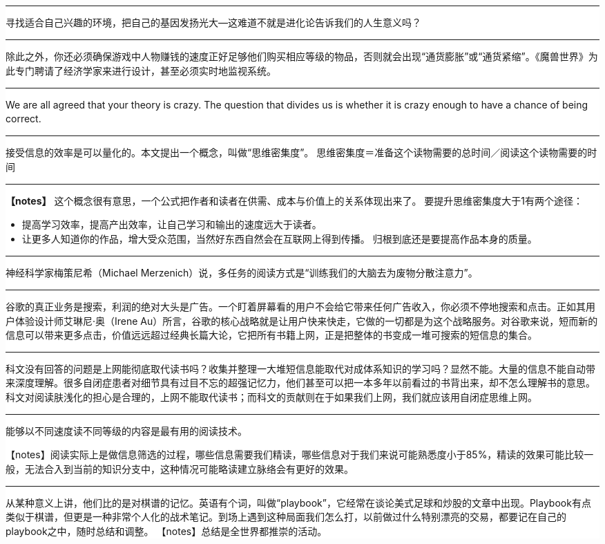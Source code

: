 
---------

寻找适合自己兴趣的环境，把自己的基因发扬光大—这难道不就是进化论告诉我们的人生意义吗？


---------

除此之外，你还必须确保游戏中人物赚钱的速度正好足够他们购买相应等级的物品，否则就会出现“通货膨胀”或“通货紧缩”。《魔兽世界》为此专门聘请了经济学家来进行设计，甚至必须实时地监视系统。


---------

We are all agreed that your theory is crazy. The question that divides us is whether it is crazy enough to have a chance of being correct.


---------

接受信息的效率是可以量化的。本文提出一个概念，叫做“思维密集度”。
思维密集度＝准备这个读物需要的总时间／阅读这个读物需要的时间


---------

**【notes】**
这个概念很有意思，一个公式把作者和读者在供需、成本与价值上的关系体现出来了。
要提升思维密集度大于1有两个途径：
* 提高学习效率，提高产出效率，让自己学习和输出的速度远大于读者。
* 让更多人知道你的作品，增大受众范围，当然好东西自然会在互联网上得到传播。
归根到底还是要提高作品本身的质量。

-----------

神经科学家梅策尼希（Michael Merzenich）说，多任务的阅读方式是“训练我们的大脑去为废物分散注意力”。


---------

谷歌的真正业务是搜索，利润的绝对大头是广告。一个盯着屏幕看的用户不会给它带来任何广告收入，你必须不停地搜索和点击。正如其用户体验设计师艾琳尼·奥（Irene Au）所言，谷歌的核心战略就是让用户快来快走，它做的一切都是为这个战略服务。对谷歌来说，短而新的信息可以带来更多点击，价值远远超过经典长篇大论，它把所有书籍上网，正是把整体的书变成一堆可搜索的短信息的集合。


---------

科文没有回答的问题是上网能彻底取代读书吗？收集并整理一大堆短信息能取代对成体系知识的学习吗？显然不能。大量的信息不能自动带来深度理解。很多自闭症患者对细节具有过目不忘的超强记忆力，他们甚至可以把一本多年以前看过的书背出来，却不怎么理解书的意思。科文对阅读肤浅化的担心是合理的，上网不能取代读书；而科文的贡献则在于如果我们上网，我们就应该用自闭症思维上网。


---------

能够以不同速度读不同等级的内容是最有用的阅读技术。


【notes】阅读实际上是做信息筛选的过程，哪些信息需要我们精读，哪些信息对于我们来说可能熟悉度小于85%，精读的效果可能比较一般，无法合入到当前的知识分支中，这种情况可能略读建立脉络会有更好的效果。

----------------

从某种意义上讲，他们比的是对棋谱的记忆。英语有个词，叫做“playbook”，它经常在谈论美式足球和炒股的文章中出现。Playbook有点类似于棋谱，但更是一种非常个人化的战术笔记。到场上遇到这种局面我们怎么打，以前做过什么特别漂亮的交易，都要记在自己的playbook之中，随时总结和调整。
【notes】总结是全世界都推崇的活动。
